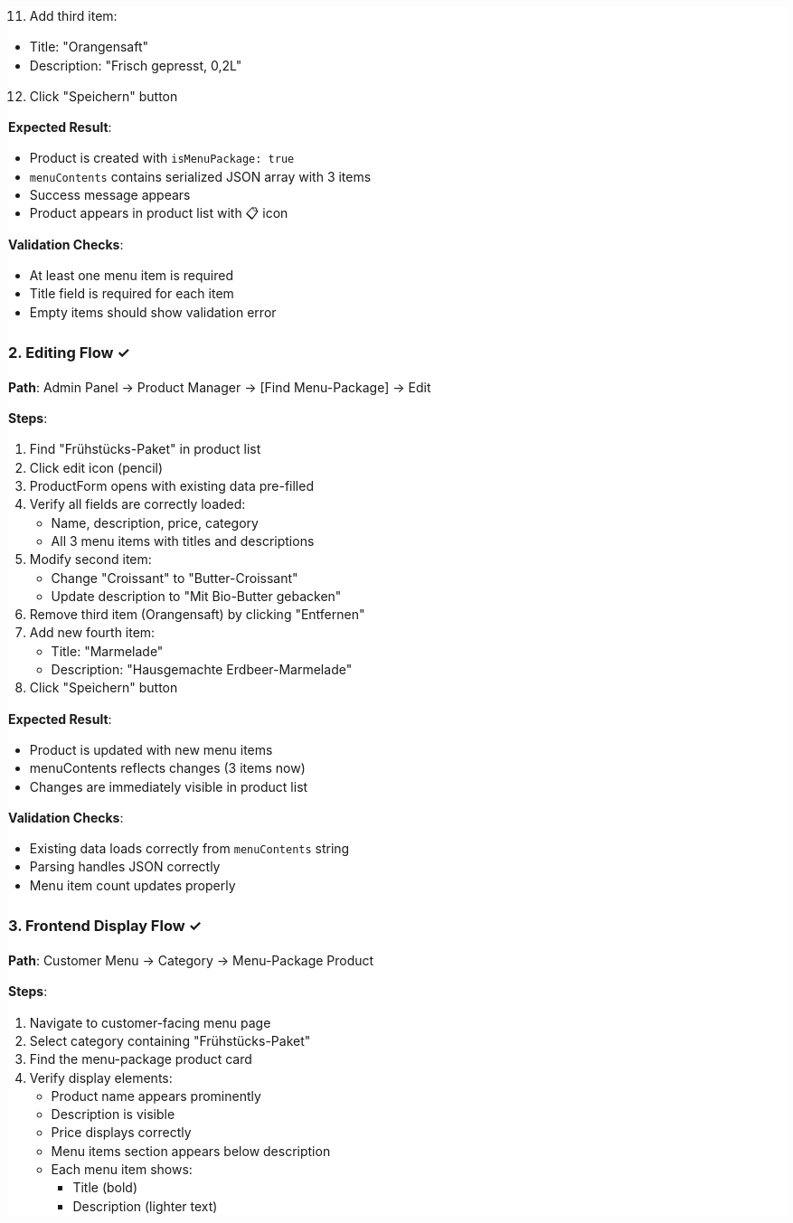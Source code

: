 11. Add third item:
   - Title: "Orangensaft"
   - Description: "Frisch gepresst, 0,2L"
12. Click "Speichern" button

**Expected Result**:
- Product is created with `isMenuPackage: true`
- `menuContents` contains serialized JSON array with 3 items
- Success message appears
- Product appears in product list with 📋 icon

**Validation Checks**:
- At least one menu item is required
- Title field is required for each item
- Empty items should show validation error

### 2. Editing Flow ✓

**Path**: Admin Panel → Product Manager → [Find Menu-Package] → Edit

**Steps**:
1. Find "Frühstücks-Paket" in product list
2. Click edit icon (pencil)
3. ProductForm opens with existing data pre-filled
4. Verify all fields are correctly loaded:
   - Name, description, price, category
   - All 3 menu items with titles and descriptions
5. Modify second item:
   - Change "Croissant" to "Butter-Croissant"
   - Update description to "Mit Bio-Butter gebacken"
6. Remove third item (Orangensaft) by clicking "Entfernen"
7. Add new fourth item:
   - Title: "Marmelade"
   - Description: "Hausgemachte Erdbeer-Marmelade"
8. Click "Speichern" button

**Expected Result**:
- Product is updated with new menu items
- menuContents reflects changes (3 items now)
- Changes are immediately visible in product list

**Validation Checks**:
- Existing data loads correctly from `menuContents` string
- Parsing handles JSON correctly
- Menu item count updates properly

### 3. Frontend Display Flow ✓

**Path**: Customer Menu → Category → Menu-Package Product

**Steps**:
1. Navigate to customer-facing menu page
2. Select category containing "Frühstücks-Paket"
3. Find the menu-package product card
4. Verify display elements:
   - Product name appears prominently
   - Description is visible
   - Price displays correctly
   - Menu items section appears below description
   - Each menu item shows:
     - Title (bold)
     - Description (lighter text)
